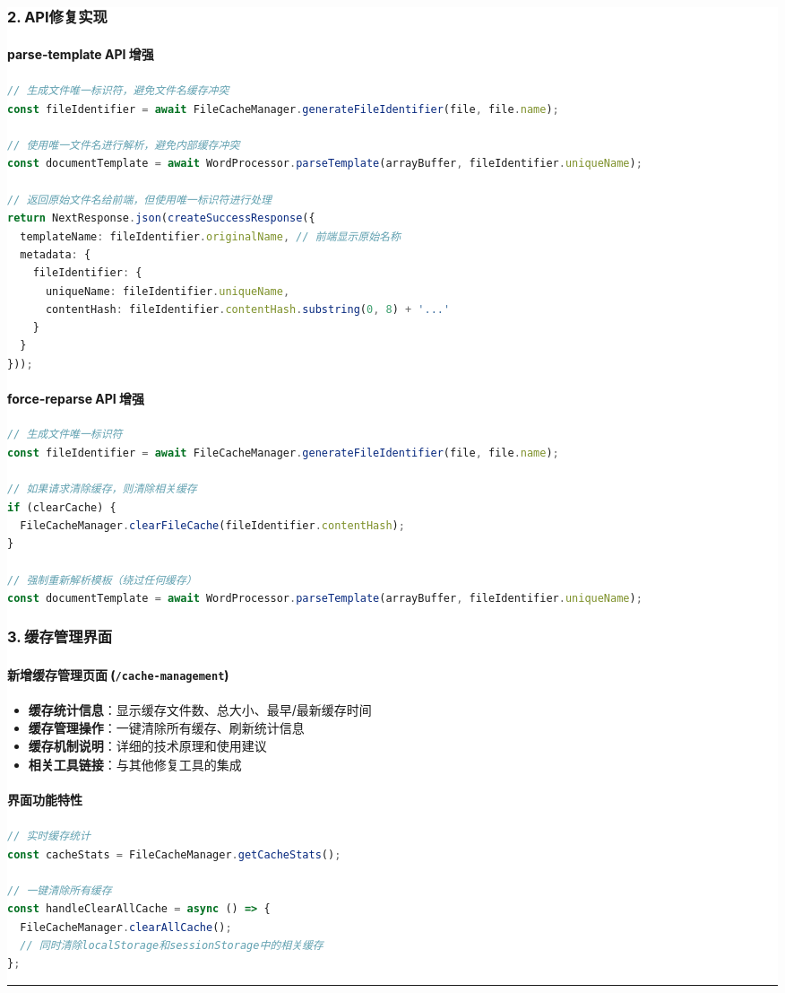 ### **2. API修复实现**

#### **parse-template API 增强**
```typescript
// 生成文件唯一标识符，避免文件名缓存冲突
const fileIdentifier = await FileCacheManager.generateFileIdentifier(file, file.name);

// 使用唯一文件名进行解析，避免内部缓存冲突
const documentTemplate = await WordProcessor.parseTemplate(arrayBuffer, fileIdentifier.uniqueName);

// 返回原始文件名给前端，但使用唯一标识符进行处理
return NextResponse.json(createSuccessResponse({
  templateName: fileIdentifier.originalName, // 前端显示原始名称
  metadata: {
    fileIdentifier: {
      uniqueName: fileIdentifier.uniqueName,
      contentHash: fileIdentifier.contentHash.substring(0, 8) + '...'
    }
  }
}));
```

#### **force-reparse API 增强**
```typescript
// 生成文件唯一标识符
const fileIdentifier = await FileCacheManager.generateFileIdentifier(file, file.name);

// 如果请求清除缓存，则清除相关缓存
if (clearCache) {
  FileCacheManager.clearFileCache(fileIdentifier.contentHash);
}

// 强制重新解析模板（绕过任何缓存）
const documentTemplate = await WordProcessor.parseTemplate(arrayBuffer, fileIdentifier.uniqueName);
```

### **3. 缓存管理界面**

#### **新增缓存管理页面** (`/cache-management`)
- **缓存统计信息**：显示缓存文件数、总大小、最早/最新缓存时间
- **缓存管理操作**：一键清除所有缓存、刷新统计信息
- **缓存机制说明**：详细的技术原理和使用建议
- **相关工具链接**：与其他修复工具的集成

#### **界面功能特性**
```typescript
// 实时缓存统计
const cacheStats = FileCacheManager.getCacheStats();

// 一键清除所有缓存
const handleClearAllCache = async () => {
  FileCacheManager.clearAllCache();
  // 同时清除localStorage和sessionStorage中的相关缓存
};
```

---